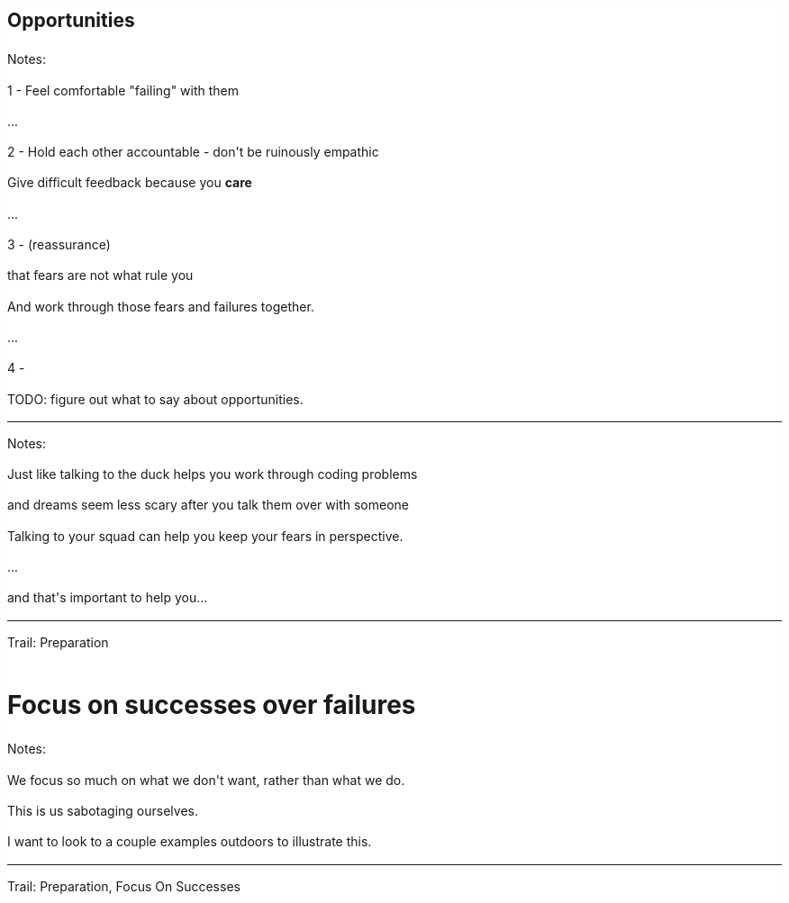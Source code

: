 

## **Opportunities**



Notes:

1 - Feel comfortable "failing" with them

...

2 - Hold each other accountable - don't be ruinously empathic

Give difficult feedback because you **care**

...

3 - (reassurance)

that fears are not what rule you

And work through those fears and failures together.

...

4 -

TODO: figure out what to say about opportunities.

---



Notes:

Just like talking to the duck helps you work through coding problems

and dreams seem less scary after you talk them over with someone

Talking to your squad can help you keep your fears in perspective.

...

and that's important to help you...

---

Trail: Preparation

# Focus on successes over failures

Notes:

We focus so much on what we don't want, rather than what we do.

This is us sabotaging ourselves.

I want to look to a couple examples outdoors to illustrate this.

---

Trail: Preparation, Focus On Successes
